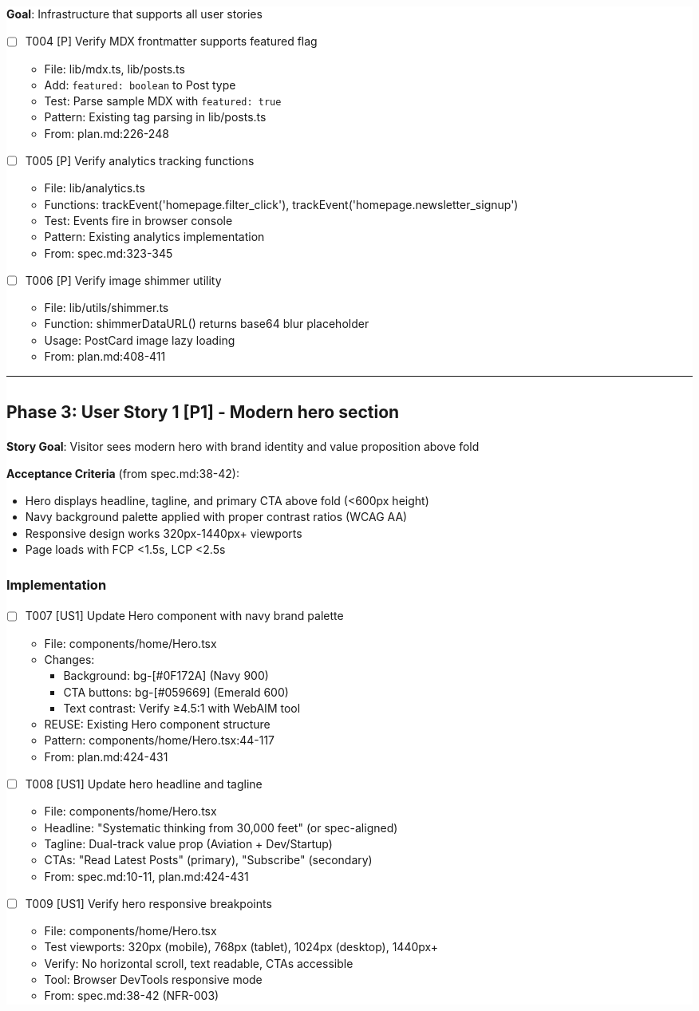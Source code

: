 **Goal**: Infrastructure that supports all user stories

- [ ] T004 [P] Verify MDX frontmatter supports featured flag
  - File: lib/mdx.ts, lib/posts.ts
  - Add: `featured: boolean` to Post type
  - Test: Parse sample MDX with `featured: true`
  - Pattern: Existing tag parsing in lib/posts.ts
  - From: plan.md:226-248

- [ ] T005 [P] Verify analytics tracking functions
  - File: lib/analytics.ts
  - Functions: trackEvent('homepage.filter_click'), trackEvent('homepage.newsletter_signup')
  - Test: Events fire in browser console
  - Pattern: Existing analytics implementation
  - From: spec.md:323-345

- [ ] T006 [P] Verify image shimmer utility
  - File: lib/utils/shimmer.ts
  - Function: shimmerDataURL() returns base64 blur placeholder
  - Usage: PostCard image lazy loading
  - From: plan.md:408-411

---

## Phase 3: User Story 1 [P1] - Modern hero section

**Story Goal**: Visitor sees modern hero with brand identity and value proposition above fold

**Acceptance Criteria** (from spec.md:38-42):
- Hero displays headline, tagline, and primary CTA above fold (<600px height)
- Navy background palette applied with proper contrast ratios (WCAG AA)
- Responsive design works 320px-1440px+ viewports
- Page loads with FCP <1.5s, LCP <2.5s

### Implementation

- [ ] T007 [US1] Update Hero component with navy brand palette
  - File: components/home/Hero.tsx
  - Changes:
    - Background: bg-[#0F172A] (Navy 900)
    - CTA buttons: bg-[#059669] (Emerald 600)
    - Text contrast: Verify ≥4.5:1 with WebAIM tool
  - REUSE: Existing Hero component structure
  - Pattern: components/home/Hero.tsx:44-117
  - From: plan.md:424-431

- [ ] T008 [US1] Update hero headline and tagline
  - File: components/home/Hero.tsx
  - Headline: "Systematic thinking from 30,000 feet" (or spec-aligned)
  - Tagline: Dual-track value prop (Aviation + Dev/Startup)
  - CTAs: "Read Latest Posts" (primary), "Subscribe" (secondary)
  - From: spec.md:10-11, plan.md:424-431

- [ ] T009 [US1] Verify hero responsive breakpoints
  - File: components/home/Hero.tsx
  - Test viewports: 320px (mobile), 768px (tablet), 1024px (desktop), 1440px+
  - Verify: No horizontal scroll, text readable, CTAs accessible
  - Tool: Browser DevTools responsive mode
  - From: spec.md:38-42 (NFR-003)
